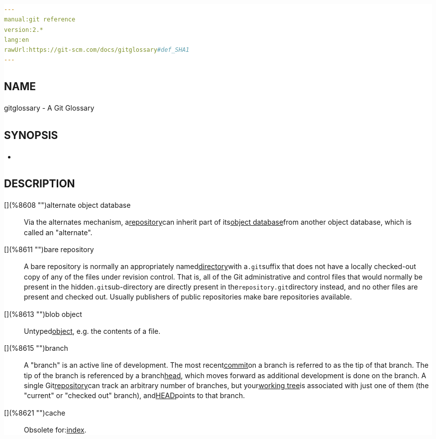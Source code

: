 ```yaml
---
manual:git reference
version:2.*
lang:en
rawUrl:https://git-scm.com/docs/gitglossary#def_SHA1
---
```



## [](%8605 "")NAME<a name="_name"></a>


gitglossary - A Git Glossary





## [](%8606 "")SYNOPSIS<a name="_synopsis"></a>


*





## [](%8607 "")DESCRIPTION<a name="_description"></a>
<dl><dt id='gitglossary-aiddefalternateobjectdatabaseaalternateobjectdatabase'>[](%8608 "")alternate object database</dt><dd>

Via the alternates mechanism, a[repository](%8609 "")can inherit part of its[object database](%8610 "")from another object database, which is called an &quot;alternate&quot;.

</dd><dt id='gitglossary-aiddefbarerepositoryabarerepository'>[](%8611 "")bare repository</dt><dd>

A bare repository is normally an appropriately named[directory](%8612 "")with a`.git`suffix that does not have a locally checked-out copy of any of the files under revision control. That is, all of the Git administrative and control files that would normally be present in the hidden`.git`sub-directory are directly present in the`repository.git`directory instead, and no other files are present and checked out. Usually publishers of public repositories make bare repositories available.

</dd><dt id='gitglossary-aiddefblobobjectablobobject'>[](%8613 "")blob object</dt><dd>

Untyped[object](%8614 ""), e.g. the contents of a file.

</dd><dt id='gitglossary-aiddefbranchabranch'>[](%8615 "")branch</dt><dd>

A &quot;branch&quot; is an active line of development. The most recent[commit](%8616 "")on a branch is referred to as the tip of that branch. The tip of the branch is referenced by a branch[head](%8617 ""), which moves forward as additional development is done on the branch. A single Git[repository](%8609 "")can track an arbitrary number of branches, but your[working tree](%8618 "")is associated with just one of them (the &quot;current&quot; or &quot;checked out&quot; branch), and[HEAD](%8619 "")points to that branch.

</dd><dt id='gitglossary-aiddefcacheacache'>[](%8621 "")cache</dt><dd>

Obsolete for:[index](%8626 "").
